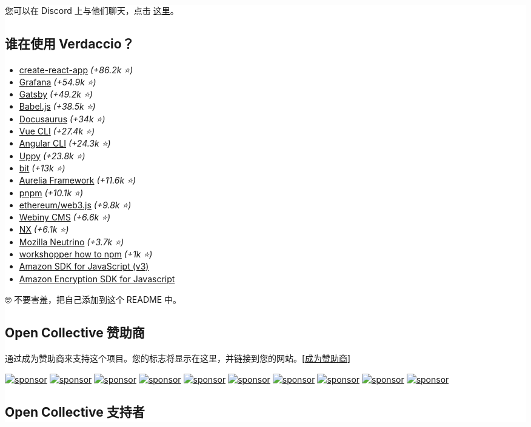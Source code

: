 您可以在 Discord 上与他们聊天，点击 [这里](http://chat.verdaccio.org)。

## 谁在使用 Verdaccio？

- [create-react-app](https://github.com/facebook/create-react-app/blob/master/CONTRIBUTING.md#customizing-e2e-registry-configuration) _(+86.2k ⭐️)_
- [Grafana](https://github.com/grafana/grafana/search?q=verdaccio) _(+54.9k ⭐️)_
- [Gatsby](https://github.com/gatsbyjs/gatsby) _(+49.2k ⭐️)_
- [Babel.js](https://github.com/babel/babel) _(+38.5k ⭐️)_
- [Docusaurus](https://github.com/facebook/docusaurus) _(+34k ⭐️)_
- [Vue CLI](https://github.com/vuejs/vue-cli) _(+27.4k ⭐️)_
- [Angular CLI](https://github.com/angular/angular-cli) _(+24.3k ⭐️)_
- [Uppy](https://github.com/transloadit/uppy) _(+23.8k ⭐️)_
- [bit](https://github.com/teambit/bit) _(+13k ⭐️)_
- [Aurelia Framework](https://github.com/aurelia/framework) _(+11.6k ⭐️)_
- [pnpm](https://github.com/pnpm/pnpm) _(+10.1k ⭐️)_
- [ethereum/web3.js](https://github.com/ethereum/web3.js) _(+9.8k ⭐️)_
- [Webiny CMS](https://github.com/webiny/webiny-js) _(+6.6k ⭐️)_
- [NX](https://github.com/nrwl/nx) _(+6.1k ⭐️)_
- [Mozilla Neutrino](https://github.com/neutrinojs/neutrino) _(+3.7k ⭐️)_
- [workshopper how to npm](https://github.com/workshopper/how-to-npm) _(+1k ⭐️)_
- [Amazon SDK for JavaScript (v3)](https://github.com/aws/aws-sdk-js-v3)
- [Amazon Encryption SDK for Javascript](https://github.com/aws/aws-encryption-sdk-javascript)

🤓 不要害羞，把自己添加到这个 README 中。

## Open Collective 赞助商

通过成为赞助商来支持这个项目。您的标志将显示在这里，并链接到您的网站。[[成为赞助商](https://opencollective.com/verdaccio/contribute)]

[![sponsor](https://opencollective.com/verdaccio/sponsor/0/avatar.svg)](https://opencollective.com/verdaccio/sponsor/0/website)
[![sponsor](https://opencollective.com/verdaccio/sponsor/1/avatar.svg)](https://opencollective.com/verdaccio/sponsor/1/website)
[![sponsor](https://opencollective.com/verdaccio/sponsor/2/avatar.svg)](https://opencollective.com/verdaccio/sponsor/2/website)
[![sponsor](https://opencollective.com/verdaccio/sponsor/3/avatar.svg)](https://opencollective.com/verdaccio/sponsor/3/website)
[![sponsor](https://opencollective.com/verdaccio/sponsor/4/avatar.svg)](https://opencollective.com/verdaccio/sponsor/4/website)
[![sponsor](https://opencollective.com/verdaccio/sponsor/5/avatar.svg)](https://opencollective.com/verdaccio/sponsor/5/website)
[![sponsor](https://opencollective.com/verdaccio/sponsor/6/avatar.svg)](https://opencollective.com/verdaccio/sponsor/6/website)
[![sponsor](https://opencollective.com/verdaccio/sponsor/7/avatar.svg)](https://opencollective.com/verdaccio/sponsor/7/website)
[![sponsor](https://opencollective.com/verdaccio/sponsor/8/avatar.svg)](https://opencollective.com/verdaccio/sponsor/8/website)
[![sponsor](https://opencollective.com/verdaccio/sponsor/9/avatar.svg)](https://opencollective.com/verdaccio/sponsor/9/website)

## Open Collective 支持者
